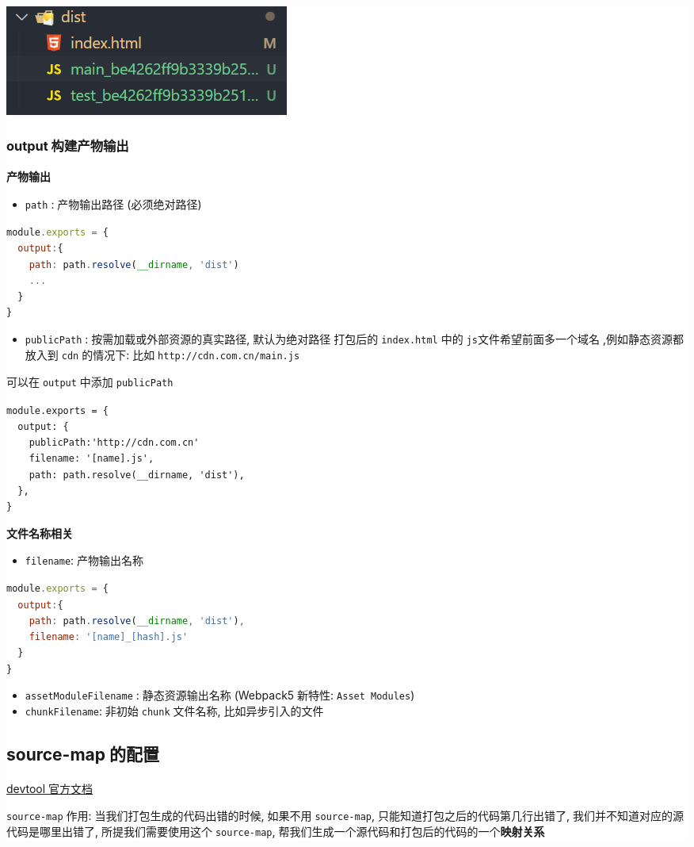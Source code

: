 ![图片](../.vuepress/public/images/entry01.png)

### output 构建产物输出

**产物输出**
* `path` : 产物输出路径 (必须绝对路径)
```js
module.exports = {
  output:{
    path: path.resolve(__dirname, 'dist')
    ...
  }
}
```
* `publicPath` : 按需加载或外部资源的真实路径, 默认为绝对路径
打包后的 `index.html` 中的 `js`文件希望前面多一个域名 ,例如静态资源都放入到 `cdn` 的情况下:  比如 `http://cdn.com.cn/main.js` 

可以在 `output` 中添加 `publicPath`
```js{2}
module.exports = {
  output: {
    publicPath:'http://cdn.com.cn'
    filename: '[name].js', 
    path: path.resolve(__dirname, 'dist'),
  },
}
```

**文件名称相关**
* `filename`: 产物输出名称
```js
module.exports = {
  output:{
    path: path.resolve(__dirname, 'dist'),
    filename: '[name]_[hash].js'
  }
}
```
* `assetModuleFilename` : 静态资源输出名称 (Webpack5 新特性: `Asset Modules`)
* `chunkFilename`: 非初始 `chunk` 文件名称, 比如异步引入的文件


## source-map 的配置
[devtool 官方文档](https://webpack.docschina.org/configuration/devtool/)

`source-map` 作用: 
当我们打包生成的代码出错的时候, 如果不用 `source-map`, 只能知道打包之后的代码第几行出错了, 我们并不知道对应的源代码是哪里出错了, 所提我们需要使用这个 `source-map`,
帮我们生成一个源代码和打包后的代码的一个**映射关系**
